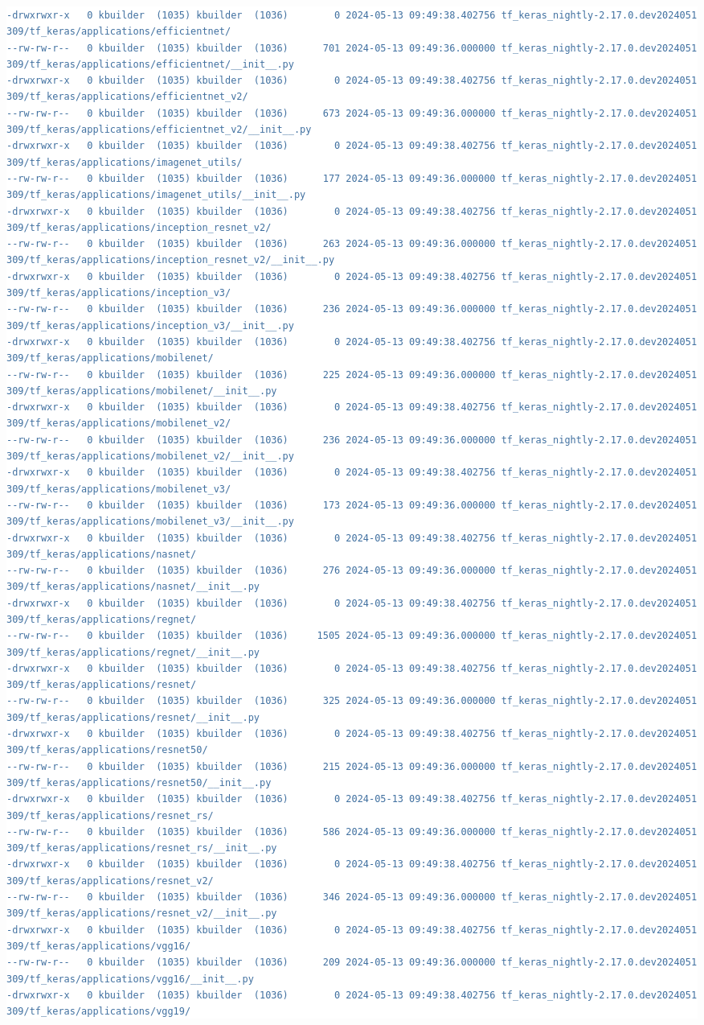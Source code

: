 ```diff
-drwxrwxr-x   0 kbuilder  (1035) kbuilder  (1036)        0 2024-05-13 09:49:38.402756 tf_keras_nightly-2.17.0.dev2024051309/tf_keras/applications/efficientnet/
--rw-rw-r--   0 kbuilder  (1035) kbuilder  (1036)      701 2024-05-13 09:49:36.000000 tf_keras_nightly-2.17.0.dev2024051309/tf_keras/applications/efficientnet/__init__.py
-drwxrwxr-x   0 kbuilder  (1035) kbuilder  (1036)        0 2024-05-13 09:49:38.402756 tf_keras_nightly-2.17.0.dev2024051309/tf_keras/applications/efficientnet_v2/
--rw-rw-r--   0 kbuilder  (1035) kbuilder  (1036)      673 2024-05-13 09:49:36.000000 tf_keras_nightly-2.17.0.dev2024051309/tf_keras/applications/efficientnet_v2/__init__.py
-drwxrwxr-x   0 kbuilder  (1035) kbuilder  (1036)        0 2024-05-13 09:49:38.402756 tf_keras_nightly-2.17.0.dev2024051309/tf_keras/applications/imagenet_utils/
--rw-rw-r--   0 kbuilder  (1035) kbuilder  (1036)      177 2024-05-13 09:49:36.000000 tf_keras_nightly-2.17.0.dev2024051309/tf_keras/applications/imagenet_utils/__init__.py
-drwxrwxr-x   0 kbuilder  (1035) kbuilder  (1036)        0 2024-05-13 09:49:38.402756 tf_keras_nightly-2.17.0.dev2024051309/tf_keras/applications/inception_resnet_v2/
--rw-rw-r--   0 kbuilder  (1035) kbuilder  (1036)      263 2024-05-13 09:49:36.000000 tf_keras_nightly-2.17.0.dev2024051309/tf_keras/applications/inception_resnet_v2/__init__.py
-drwxrwxr-x   0 kbuilder  (1035) kbuilder  (1036)        0 2024-05-13 09:49:38.402756 tf_keras_nightly-2.17.0.dev2024051309/tf_keras/applications/inception_v3/
--rw-rw-r--   0 kbuilder  (1035) kbuilder  (1036)      236 2024-05-13 09:49:36.000000 tf_keras_nightly-2.17.0.dev2024051309/tf_keras/applications/inception_v3/__init__.py
-drwxrwxr-x   0 kbuilder  (1035) kbuilder  (1036)        0 2024-05-13 09:49:38.402756 tf_keras_nightly-2.17.0.dev2024051309/tf_keras/applications/mobilenet/
--rw-rw-r--   0 kbuilder  (1035) kbuilder  (1036)      225 2024-05-13 09:49:36.000000 tf_keras_nightly-2.17.0.dev2024051309/tf_keras/applications/mobilenet/__init__.py
-drwxrwxr-x   0 kbuilder  (1035) kbuilder  (1036)        0 2024-05-13 09:49:38.402756 tf_keras_nightly-2.17.0.dev2024051309/tf_keras/applications/mobilenet_v2/
--rw-rw-r--   0 kbuilder  (1035) kbuilder  (1036)      236 2024-05-13 09:49:36.000000 tf_keras_nightly-2.17.0.dev2024051309/tf_keras/applications/mobilenet_v2/__init__.py
-drwxrwxr-x   0 kbuilder  (1035) kbuilder  (1036)        0 2024-05-13 09:49:38.402756 tf_keras_nightly-2.17.0.dev2024051309/tf_keras/applications/mobilenet_v3/
--rw-rw-r--   0 kbuilder  (1035) kbuilder  (1036)      173 2024-05-13 09:49:36.000000 tf_keras_nightly-2.17.0.dev2024051309/tf_keras/applications/mobilenet_v3/__init__.py
-drwxrwxr-x   0 kbuilder  (1035) kbuilder  (1036)        0 2024-05-13 09:49:38.402756 tf_keras_nightly-2.17.0.dev2024051309/tf_keras/applications/nasnet/
--rw-rw-r--   0 kbuilder  (1035) kbuilder  (1036)      276 2024-05-13 09:49:36.000000 tf_keras_nightly-2.17.0.dev2024051309/tf_keras/applications/nasnet/__init__.py
-drwxrwxr-x   0 kbuilder  (1035) kbuilder  (1036)        0 2024-05-13 09:49:38.402756 tf_keras_nightly-2.17.0.dev2024051309/tf_keras/applications/regnet/
--rw-rw-r--   0 kbuilder  (1035) kbuilder  (1036)     1505 2024-05-13 09:49:36.000000 tf_keras_nightly-2.17.0.dev2024051309/tf_keras/applications/regnet/__init__.py
-drwxrwxr-x   0 kbuilder  (1035) kbuilder  (1036)        0 2024-05-13 09:49:38.402756 tf_keras_nightly-2.17.0.dev2024051309/tf_keras/applications/resnet/
--rw-rw-r--   0 kbuilder  (1035) kbuilder  (1036)      325 2024-05-13 09:49:36.000000 tf_keras_nightly-2.17.0.dev2024051309/tf_keras/applications/resnet/__init__.py
-drwxrwxr-x   0 kbuilder  (1035) kbuilder  (1036)        0 2024-05-13 09:49:38.402756 tf_keras_nightly-2.17.0.dev2024051309/tf_keras/applications/resnet50/
--rw-rw-r--   0 kbuilder  (1035) kbuilder  (1036)      215 2024-05-13 09:49:36.000000 tf_keras_nightly-2.17.0.dev2024051309/tf_keras/applications/resnet50/__init__.py
-drwxrwxr-x   0 kbuilder  (1035) kbuilder  (1036)        0 2024-05-13 09:49:38.402756 tf_keras_nightly-2.17.0.dev2024051309/tf_keras/applications/resnet_rs/
--rw-rw-r--   0 kbuilder  (1035) kbuilder  (1036)      586 2024-05-13 09:49:36.000000 tf_keras_nightly-2.17.0.dev2024051309/tf_keras/applications/resnet_rs/__init__.py
-drwxrwxr-x   0 kbuilder  (1035) kbuilder  (1036)        0 2024-05-13 09:49:38.402756 tf_keras_nightly-2.17.0.dev2024051309/tf_keras/applications/resnet_v2/
--rw-rw-r--   0 kbuilder  (1035) kbuilder  (1036)      346 2024-05-13 09:49:36.000000 tf_keras_nightly-2.17.0.dev2024051309/tf_keras/applications/resnet_v2/__init__.py
-drwxrwxr-x   0 kbuilder  (1035) kbuilder  (1036)        0 2024-05-13 09:49:38.402756 tf_keras_nightly-2.17.0.dev2024051309/tf_keras/applications/vgg16/
--rw-rw-r--   0 kbuilder  (1035) kbuilder  (1036)      209 2024-05-13 09:49:36.000000 tf_keras_nightly-2.17.0.dev2024051309/tf_keras/applications/vgg16/__init__.py
-drwxrwxr-x   0 kbuilder  (1035) kbuilder  (1036)        0 2024-05-13 09:49:38.402756 tf_keras_nightly-2.17.0.dev2024051309/tf_keras/applications/vgg19/
```